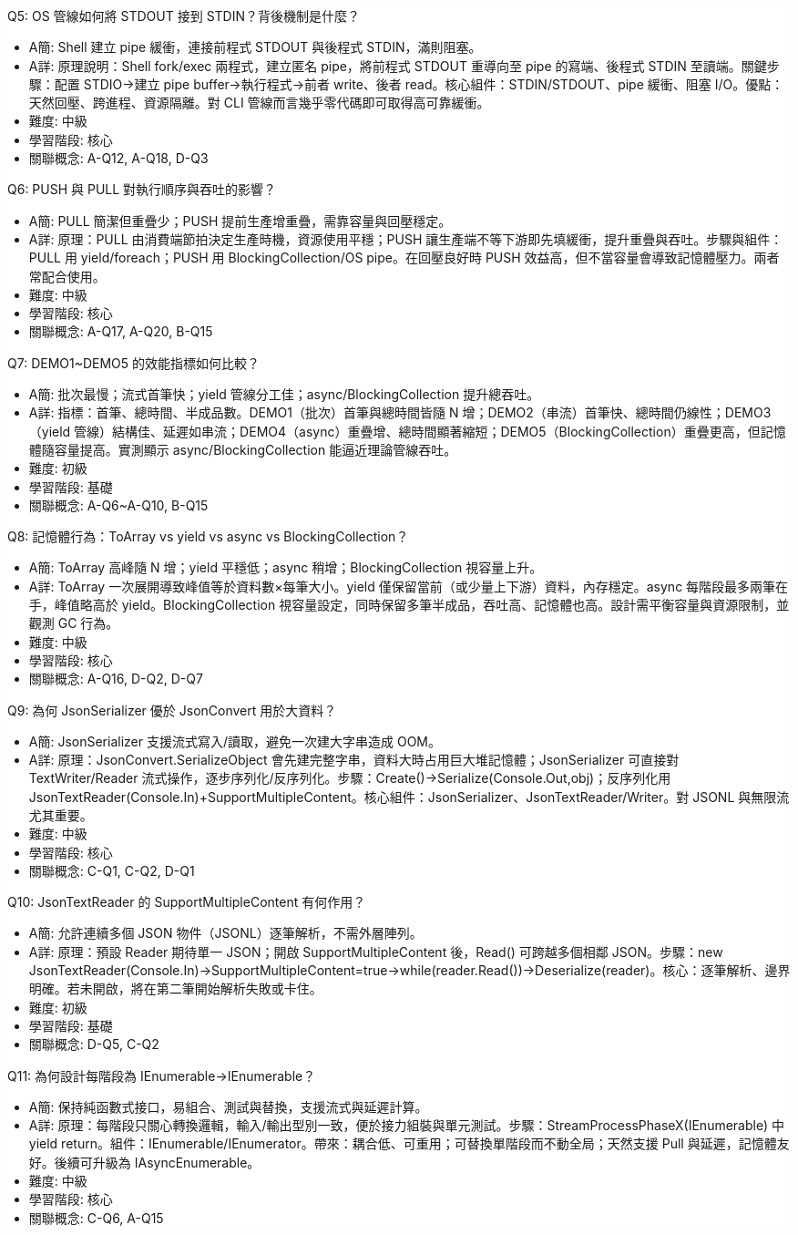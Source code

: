 Q5: OS 管線如何將 STDOUT 接到 STDIN？背後機制是什麼？
- A簡: Shell 建立 pipe 緩衝，連接前程式 STDOUT 與後程式 STDIN，滿則阻塞。
- A詳: 原理說明：Shell fork/exec 兩程式，建立匿名 pipe，將前程式 STDOUT 重導向至 pipe 的寫端、後程式 STDIN 至讀端。關鍵步驟：配置 STDIO→建立 pipe buffer→執行程式→前者 write、後者 read。核心組件：STDIN/STDOUT、pipe 緩衝、阻塞 I/O。優點：天然回壓、跨進程、資源隔離。對 CLI 管線而言幾乎零代碼即可取得高可靠緩衝。
- 難度: 中級
- 學習階段: 核心
- 關聯概念: A-Q12, A-Q18, D-Q3

Q6: PUSH 與 PULL 對執行順序與吞吐的影響？
- A簡: PULL 簡潔但重疊少；PUSH 提前生產增重疊，需靠容量與回壓穩定。
- A詳: 原理：PULL 由消費端節拍決定生產時機，資源使用平穩；PUSH 讓生產端不等下游即先填緩衝，提升重疊與吞吐。步驟與組件：PULL 用 yield/foreach；PUSH 用 BlockingCollection/OS pipe。在回壓良好時 PUSH 效益高，但不當容量會導致記憶體壓力。兩者常配合使用。
- 難度: 中級
- 學習階段: 核心
- 關聯概念: A-Q17, A-Q20, B-Q15

Q7: DEMO1~DEMO5 的效能指標如何比較？
- A簡: 批次最慢；流式首筆快；yield 管線分工佳；async/BlockingCollection 提升總吞吐。
- A詳: 指標：首筆、總時間、半成品數。DEMO1（批次）首筆與總時間皆隨 N 增；DEMO2（串流）首筆快、總時間仍線性；DEMO3（yield 管線）結構佳、延遲如串流；DEMO4（async）重疊增、總時間顯著縮短；DEMO5（BlockingCollection）重疊更高，但記憶體隨容量提高。實測顯示 async/BlockingCollection 能逼近理論管線吞吐。
- 難度: 初級
- 學習階段: 基礎
- 關聯概念: A-Q6~A-Q10, B-Q15

Q8: 記憶體行為：ToArray vs yield vs async vs BlockingCollection？
- A簡: ToArray 高峰隨 N 增；yield 平穩低；async 稍增；BlockingCollection 視容量上升。
- A詳: ToArray 一次展開導致峰值等於資料數×每筆大小。yield 僅保留當前（或少量上下游）資料，內存穩定。async 每階段最多兩筆在手，峰值略高於 yield。BlockingCollection 視容量設定，同時保留多筆半成品，吞吐高、記憶體也高。設計需平衡容量與資源限制，並觀測 GC 行為。
- 難度: 中級
- 學習階段: 核心
- 關聯概念: A-Q16, D-Q2, D-Q7

Q9: 為何 JsonSerializer 優於 JsonConvert 用於大資料？
- A簡: JsonSerializer 支援流式寫入/讀取，避免一次建大字串造成 OOM。
- A詳: 原理：JsonConvert.SerializeObject 會先建完整字串，資料大時占用巨大堆記憶體；JsonSerializer 可直接對 TextWriter/Reader 流式操作，逐步序列化/反序列化。步驟：Create()→Serialize(Console.Out,obj)；反序列化用 JsonTextReader(Console.In)+SupportMultipleContent。核心組件：JsonSerializer、JsonTextReader/Writer。對 JSONL 與無限流尤其重要。
- 難度: 中級
- 學習階段: 核心
- 關聯概念: C-Q1, C-Q2, D-Q1

Q10: JsonTextReader 的 SupportMultipleContent 有何作用？
- A簡: 允許連續多個 JSON 物件（JSONL）逐筆解析，不需外層陣列。
- A詳: 原理：預設 Reader 期待單一 JSON；開啟 SupportMultipleContent 後，Read() 可跨越多個相鄰 JSON。步驟：new JsonTextReader(Console.In)→SupportMultipleContent=true→while(reader.Read())→Deserialize<T>(reader)。核心：逐筆解析、邊界明確。若未開啟，將在第二筆開始解析失敗或卡住。
- 難度: 初級
- 學習階段: 基礎
- 關聯概念: D-Q5, C-Q2

Q11: 為何設計每階段為 IEnumerable<T>→IEnumerable<T>？
- A簡: 保持純函數式接口，易組合、測試與替換，支援流式與延遲計算。
- A詳: 原理：每階段只關心轉換邏輯，輸入/輸出型別一致，便於接力組裝與單元測試。步驟：StreamProcessPhaseX(IEnumerable<T>) 中 yield return。組件：IEnumerable/IEnumerator。帶來：耦合低、可重用；可替換單階段而不動全局；天然支援 Pull 與延遲，記憶體友好。後續可升級為 IAsyncEnumerable。
- 難度: 中級
- 學習階段: 核心
- 關聯概念: C-Q6, A-Q15
